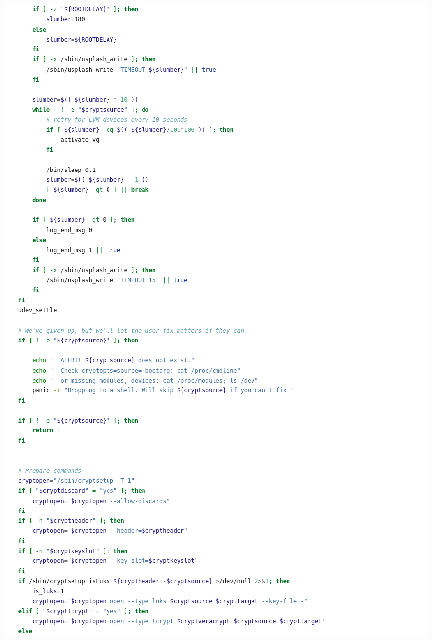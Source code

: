 ```bash
		if [ -z "${ROOTDELAY}" ]; then
			slumber=180
		else
			slumber=${ROOTDELAY}
		fi
		if [ -x /sbin/usplash_write ]; then
			/sbin/usplash_write "TIMEOUT ${slumber}" || true
		fi

		slumber=$(( ${slumber} * 10 ))
		while [ ! -e "$cryptsource" ]; do
			# retry for LVM devices every 10 seconds
			if [ ${slumber} -eq $(( ${slumber}/100*100 )) ]; then
				activate_vg
			fi

			/bin/sleep 0.1
			slumber=$(( ${slumber} - 1 ))
			[ ${slumber} -gt 0 ] || break
		done

		if [ ${slumber} -gt 0 ]; then
			log_end_msg 0
		else
			log_end_msg 1 || true
		fi
		if [ -x /sbin/usplash_write ]; then
			/sbin/usplash_write "TIMEOUT 15" || true
		fi
 	fi
	udev_settle

	# We've given up, but we'll let the user fix matters if they can
	if [ ! -e "${cryptsource}" ]; then
		
		echo "  ALERT! ${cryptsource} does not exist."
		echo "	Check cryptopts=source= bootarg: cat /proc/cmdline"
		echo "	or missing modules, devices: cat /proc/modules; ls /dev"
		panic -r "Dropping to a shell. Will skip ${cryptsource} if you can't fix."
	fi

	if [ ! -e "${cryptsource}" ]; then
		return 1
	fi


	# Prepare commands
	cryptopen="/sbin/cryptsetup -T 1"
	if [ "$cryptdiscard" = "yes" ]; then
		cryptopen="$cryptopen --allow-discards"
	fi
	if [ -n "$cryptheader" ]; then
		cryptopen="$cryptopen --header=$cryptheader"
	fi
	if [ -n "$cryptkeyslot" ]; then
		cryptopen="$cryptopen --key-slot=$cryptkeyslot"
	fi
	if /sbin/cryptsetup isLuks ${cryptheader:-$cryptsource} >/dev/null 2>&1; then
		is_luks=1
		cryptopen="$cryptopen open --type luks $cryptsource $crypttarget --key-file=-"
	elif [ "$crypttcrypt" = "yes" ]; then
		cryptopen="$cryptopen open --type tcrypt $cryptveracrypt $cryptsource $crypttarget"
	else
```